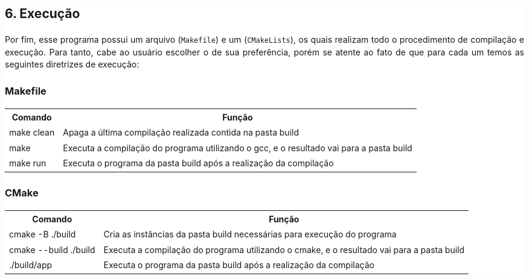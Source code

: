 ## 6. Execução

<div align="justify">

Por fim, esse programa possui um arquivo (`Makefile`) e um (`CMakeLists`), os quais realizam todo o procedimento de compilação e execução. Para tanto, cabe ao usuário escolher o de sua preferência, porém se atente ao fato de que para cada um temos as seguintes diretrizes de execução:

</div>

### Makefile

<table align="center">
  <tr>
    <th>Comando</th>
    <th>Função</th>
  </tr>
  <tr>
    <td>make clean</td>
    <td>Apaga a última compilação realizada contida na pasta build</td>
  </tr>
  <tr>
    <td>make</td>
    <td>Executa a compilação do programa utilizando o gcc, e o resultado vai para a pasta build</td>
  </tr>
  <tr>
    <td>make run</td>
    <td>Executa o programa da pasta build após a realização da compilação</td>
  </tr>
</table>
	
### CMake

<table align="center">
  <tr>
    <th>Comando</th>
    <th>Função</th>
  </tr>
  <tr>
    <td>cmake -B ./build</td>
    <td>Cria as instâncias da pasta build necessárias para execução do programa</td>
  </tr>
  <tr>
    <td>cmake --build ./build</td>
    <td>Executa a compilação do programa utilizando o cmake, e o resultado vai para a pasta build</td>
  </tr>
  <tr>
    <td>./build/app</td>
    <td>Executa o programa da pasta build após a realização da compilação</td>
  </tr>
</table>
